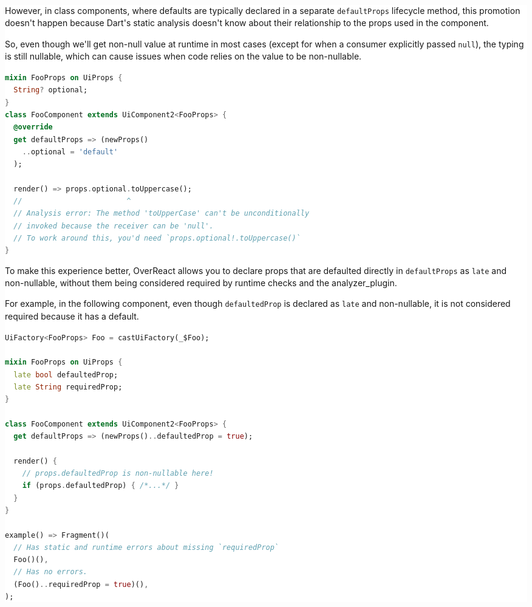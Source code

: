 However, in class components, where defaults are typically declared in a separate `defaultProps` lifecycle method, this promotion doesn't happen because Dart's static analysis doesn't know about their relationship to the props used in the component. 

So, even though we'll get non-null value at runtime in most cases (except for when a consumer explicitly passed `null`), the typing is still nullable, which can cause issues when code relies on the value to be non-nullable.
```dart
mixin FooProps on UiProps {
  String? optional;
}
class FooComponent extends UiComponent2<FooProps> {
  @override
  get defaultProps => (newProps()
    ..optional = 'default'
  );
 
  render() => props.optional.toUppercase();
  //                        ^
  // Analysis error: The method 'toUpperCase' can't be unconditionally
  // invoked because the receiver can be 'null'.
  // To work around this, you'd need `props.optional!.toUppercase()`
}
```

To make this experience better, OverReact allows you to declare props that are defaulted directly in `defaultProps` as `late` and non-nullable, without them being considered required by runtime checks and the analyzer_plugin.

For example, in the following component, even though `defaultedProp` is declared as `late` and non-nullable, it is not considered required because it has a default.
```dart
UiFactory<FooProps> Foo = castUiFactory(_$Foo);

mixin FooProps on UiProps {
  late bool defaultedProp;
  late String requiredProp;
}

class FooComponent extends UiComponent2<FooProps> {
  get defaultProps => (newProps()..defaultedProp = true);

  render() {
    // props.defaultedProp is non-nullable here!
    if (props.defaultedProp) { /*...*/ }
  }
}

example() => Fragment()(
  // Has static and runtime errors about missing `requiredProp`
  Foo()(), 
  // Has no errors.
  (Foo()..requiredProp = true)(),
);
```
